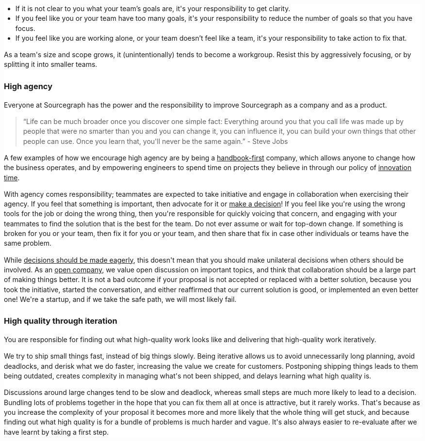 - If it is not clear to you what your team’s goals are, it's your responsibility to get clarity.
- If you feel like you or your team have too many goals, it's your responsibility to reduce the number of goals so that you have focus.
- If you feel like you are working alone, or your team doesn’t feel like a team, it's your responsibility to take action to fix that.

As a team's size and scope grows, it (unintentionally) tends to become a workgroup. Resist this by aggressively focusing, or by splitting it into smaller teams.

### High agency

Everyone at Sourcegraph has the power and the responsibility to improve Sourcegraph as a company and as a product.

> “Life can be much broader once you discover one simple fact: Everything around you that you call life was made up by people that were no smarter than you and you can change it, you can influence it, you can build your own things that other people can use. Once you learn that, you'll never be the same again.” - Steve Jobs

A few examples of how we encourage high agency are by being a [handbook-first](../../handbook/index.md#what-does-it-mean-to-be-handbook-first) company, which allows anyone to change how the business operates, and by empowering engineers to spend time on projects they believe in through our policy of [innovation time](../../departments/product-engineering/engineering/index.md#innovation-time).

With agency comes responsibility; teammates are expected to take initiative and engage in collaboration when exercising their agency. If you feel that something is important, then advocate for it or [make a decision](../communication/decisions.md)! If you feel like you're using the wrong tools for the job or doing the wrong thing, then you're responsible for quickly voicing that concern, and engaging with your teammates to find the solution that is the best for the team. Do not ever assume or wait for top-down change. If something is broken for you or your team, then fix it for you or your team, and then share that fix in case other individuals or teams have the same problem.

While [decisions should be made eagerly](../communication/decisions.md), this doesn't mean that you should make unilateral decisions when others should be involved. As an [open company](../about-sourcegraph/index.md#open-company), we value open discussion on important topics, and think that collaboration should be a large part of making things better. It is not a bad outcome if your proposal is not accepted or replaced with a better solution, because you took the initiative, started the conversation, and either reaffirmed that our current solution is good, or implemented an even better one! We're a startup, and if we take the safe path, we will most likely fail.

### High quality through iteration

You are responsible for finding out what high-quality work looks like and delivering that high-quality work iteratively.

We try to ship small things fast, instead of big things slowly. Being iterative allows us to avoid unnecessarily long planning, avoid deadlocks, and derisk what we do faster, increasing the value we create for customers. Postponing shipping things leads to them being outdated, creates complexity in managing what's not been shipped, and delays learning what high quality is.

Discussions around large changes tend to be slow and deadlock, whereas small steps are much more likely to lead to a decision. Bundling lots of problems together in the hope that you can fix them all at once is attractive, but it rarely works. That's because as you increase the complexity of your proposal it becomes more and more likely that the whole thing will get stuck, and because finding out what high quality is for a bundle of problems is much harder and vague. It's also always easier to re-evaluate after we have learnt by taking a first step.

